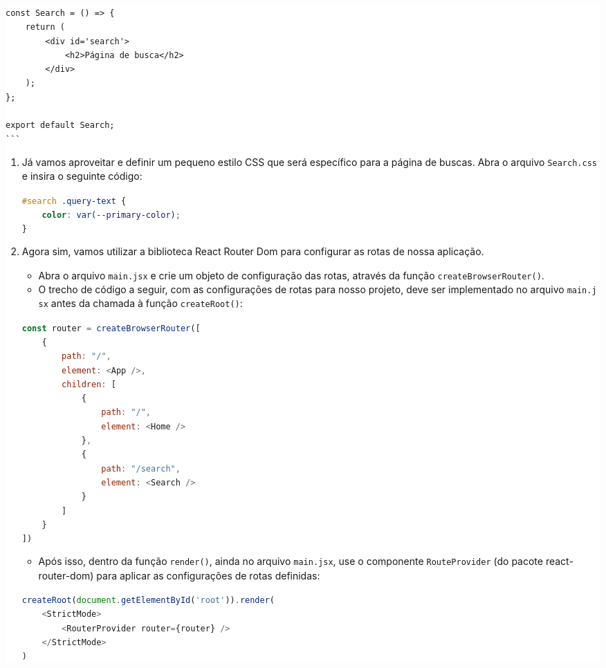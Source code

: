     const Search = () => {
        return (
            <div id='search'>
                <h2>Página de busca</h2>
            </div>
        );
    };

    export default Search;
    ```

1. Já vamos aproveitar e definir um pequeno estilo CSS que será específico para a página de buscas. Abra o arquivo `Search.css` e insira o seguinte código:

    ```css
    #search .query-text {
        color: var(--primary-color);
    }
    ```

1. Agora sim, vamos utilizar a biblioteca React Router Dom para configurar as rotas de nossa aplicação.
    - Abra o arquivo `main.jsx` e crie um objeto de configuração das rotas, através da função `createBrowserRouter()`. 
    - O trecho de código a seguir, com as configurações de rotas para nosso projeto, deve ser implementado no arquivo `main.jsx` antes da chamada à função `createRoot()`:

    ```javascript
    const router = createBrowserRouter([
        {
            path: "/",
            element: <App />,
            children: [
                {
                    path: "/",
                    element: <Home />
                },
                {
                    path: "/search",
                    element: <Search />
                }
            ]
        }
    ])
    ```

    - Após isso, dentro da função `render()`, ainda no arquivo `main.jsx`, use o componente `RouteProvider` (do pacote react-router-dom) para aplicar as configurações de rotas definidas:

    ```javascript
    createRoot(document.getElementById('root')).render(
        <StrictMode>
            <RouterProvider router={router} />
        </StrictMode>
    )
    ```

